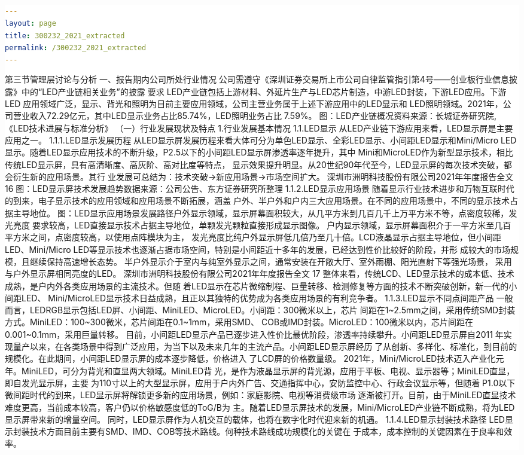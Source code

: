 ```yaml
---
layout: page
title: 300232_2021_extracted
permalink: /300232_2021_extracted
---
```


第三节管理层讨论与分析
一、报告期内公司所处行业情况
公司需遵守《深圳证券交易所上市公司自律监管指引第4号——创业板行业信息披露》中的“LED产业链相关业务”的披露
要求
LED产业链包括上游材料、外延片生产与LED芯片制造，中游LED封装，下游LED应用。下游LED
应用领域广泛，显示、背光和照明为目前主要应用领域，公司主营业务属于上述下游应用中的LED显示和
LED照明领域。2021年，公司营业收入72.29亿元，其中LED显示业务占比85.74%，LED照明业务占比
7.59%。
图：LED产业链概况资料来源：长城证券研究院,《LED技术进展与标准分析》
（一）行业发展现状及特点
1.行业发展基本情况
1.1.LED显示
从LED产业链下游应用来看，LED显示屏是主要应用之一。
1.1.1.LED显示发展历程
从LED显示屏发展历程来看大体可分为单色LED显示、全彩LED显示、小间距LED显示和Mini/Micro
LED显示。随着LED显示应用技术的不断升级，P2.5以下的小间距LED显示屏渗透率逐年提升，其中
Mini和MicroLED作为新型显示技术，相比传统LED显示屏，具有高清晰度、高灰阶、高对比度等特点，
显示效果提升明显。从20世纪90年代至今，LED显示屏的每次技术突破，都会衍生新的应用场景。其行
业发展可总结为：技术突破→新应用场景→市场空间扩大。
深圳市洲明科技股份有限公司2021年年度报告全文
16
图：LED显示屏技术发展趋势数据来源：公司公告、东方证券研究所整理
1.1.2.LED显示应用场景
随着显示行业技术进步和万物互联时代的到来，电子显示技术的应用领域和应用场景不断拓展，涵盖
户外、半户外和户内三大应用场景。在不同的应用场景中，不同的显示技术占据主导地位。
图：LED显示应用场景发展路径户外显示领域，显示屏幕面积较大，从几平方米到几百几千上万平方米不等，点密度较稀，发光亮度
要求较高，LED直接显示技术占据主导地位，单颗发光颗粒直接形成显示图像。
户内显示领域，显示屏幕面积介于一平方米至几百平方米之间，点密度较高，以使用点阵模块为主，
发光亮度比纯户外显示屏低几倍乃至几十倍。LCD液晶显示占据主导地位，但小间距LED、Mini/Micro
LED等显示技术也逐渐占据市场空间，特别是小间距近十多年的发展，已经达到性价比较好的阶段，并形
成较大的市场规模，且继续保持高速增长态势。
半户外显示介于室内与纯室外显示之间，通常安装在开敞大厅、室外雨棚、阳光直射下等强光场景，
采用与户外显示屏相同亮度的LED。
深圳市洲明科技股份有限公司2021年年度报告全文
17
整体来看，传统LCD、LED显示技术的成本低、技术成熟，是户内外各类应用场景的主流技术。但随
着LED显示在芯片微缩制程、巨量转移、检测修复等方面的技术不断突破创新，新一代的小间距LED、
Mini/MicroLED显示技术日益成熟，且正以其独特的优势成为各类应用场景的有利竞争者。
1.1.3.LED显示不同点间距产品
一般而言，LEDRGB显示包括LED屏、小间距、MiniLED、MicroLED。小间距：300微米以上，芯片
间距在1~2.5mm之间，采用传统SMD封装方式。MiniLED：100~300微米，芯片间距在0.1~1mm，采用SMD、
COB或IMD封装。MicroLED：100微米以内，芯片间距在0.001~0.1mm，采用巨量转移。
目前，小间距LED显示产品已逐步进入性价比最优阶段，渗透率持续攀升。小间距LED显示屏自2011
年实现量产以来，在各类场景中得到广泛应用，为当下以及未来几年的主流产品。小间距LED显示屏经历
了从创新、多样化、标准化，到目前的规模化。在此期间，小间距LED显示屏的成本逐步降低，价格进入
了LCD屏的价格数量级。
2021年，Mini/MicroLED技术迈入产业化元年。MiniLED，可分为背光和直显两大领域。MiniLED背
光，是作为液晶显示屏的背光源，应用于平板、电视、显示器等；MiniLED直显，即自发光显示屏，主要
为110寸以上的大型显示屏，应用于户内外广告、交通指挥中心，安防监控中心、行政会议显示等，但随着
P1.0以下微间距时代的到来，LED显示屏将解锁更多新的应用场景，例如：家庭影院、电视等消费级市场
逐渐被打开。目前，由于MiniLED直显技术难度更高，当前成本较高，客户仍以价格敏感度低的ToG/B为
主。随着LED显示屏技术的发展，Mini/MicroLED产业链不断成熟，将为LED显示屏带来新的增量空间。
同时，LED显示屏作为人机交互的载体，也将在数字化时代迎来新的机遇。
1.1.4.LED显示封装技术路径
LED显示封装技术方面目前主要有SMD、IMD、COB等技术路线。何种技术路线成功规模化的关键在
于成本，成本控制的关键因素在于良率和效率。